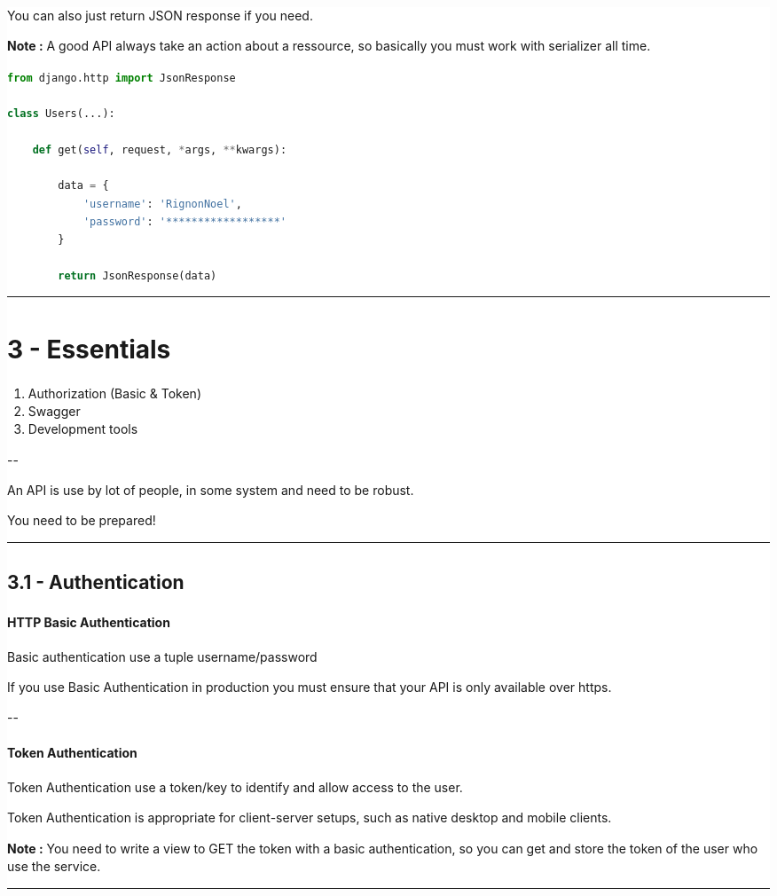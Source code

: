 You can also just return JSON response if you need. 

**Note :** A good API always take an action about a ressource, so basically you must work with serializer all time.


```python
from django.http import JsonResponse

class Users(...):

    def get(self, request, *args, **kwargs):

        data = {
            'username': 'RignonNoel',
            'password': '******************'
        }

        return JsonResponse(data)
```
---

# 3 - Essentials

1. Authorization (Basic & Token)
2. Swagger
3. Development tools
 
--

An API is use by lot of people, in some system and need to be robust. 

You need to be prepared!

---

## 3.1 - Authentication

#### HTTP Basic Authentication

Basic authentication use a tuple username/password

If you use Basic Authentication in production you must ensure that your API is only available over https.

--

#### Token Authentication

Token Authentication use a token/key to identify and allow access to the user.

Token Authentication is appropriate for client-server setups, such as native desktop and mobile clients.

**Note :** You need to write a view to GET the token with a basic authentication, so you can get and store the token of the user who use the service.

---